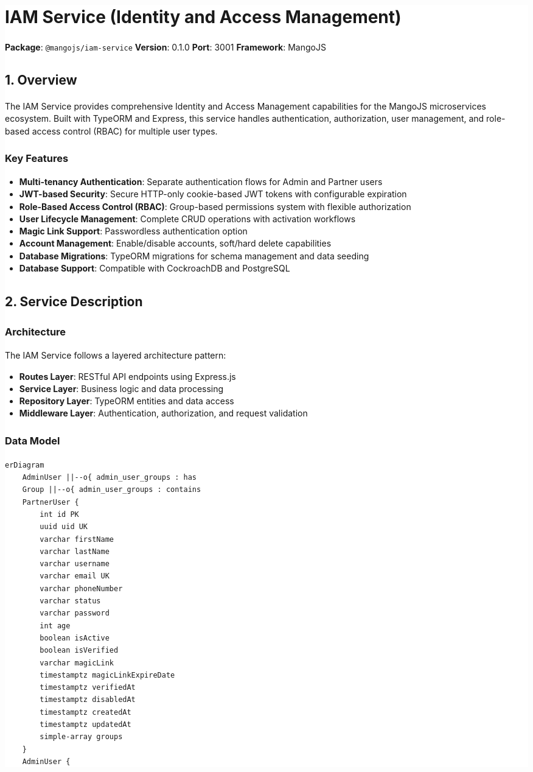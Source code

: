 # IAM Service (Identity and Access Management)

**Package**: `@mangojs/iam-service`
**Version**: 0.1.0
**Port**: 3001
**Framework**: MangoJS

## 1. Overview

The IAM Service provides comprehensive Identity and Access Management capabilities for the MangoJS microservices ecosystem. Built with TypeORM and Express, this service handles authentication, authorization, user management, and role-based access control (RBAC) for multiple user types.

### Key Features

- **Multi-tenancy Authentication**: Separate authentication flows for Admin and Partner users
- **JWT-based Security**: Secure HTTP-only cookie-based JWT tokens with configurable expiration
- **Role-Based Access Control (RBAC)**: Group-based permissions system with flexible authorization
- **User Lifecycle Management**: Complete CRUD operations with activation workflows
- **Magic Link Support**: Passwordless authentication option
- **Account Management**: Enable/disable accounts, soft/hard delete capabilities
- **Database Migrations**: TypeORM migrations for schema management and data seeding
- **Database Support**: Compatible with CockroachDB and PostgreSQL

## 2. Service Description

### Architecture

The IAM Service follows a layered architecture pattern:

- **Routes Layer**: RESTful API endpoints using Express.js
- **Service Layer**: Business logic and data processing
- **Repository Layer**: TypeORM entities and data access
- **Middleware Layer**: Authentication, authorization, and request validation

### Data Model

```mermaid
erDiagram
    AdminUser ||--o{ admin_user_groups : has
    Group ||--o{ admin_user_groups : contains
    PartnerUser {
        int id PK
        uuid uid UK
        varchar firstName
        varchar lastName
        varchar username
        varchar email UK
        varchar phoneNumber
        varchar status
        varchar password
        int age
        boolean isActive
        boolean isVerified
        varchar magicLink
        timestamptz magicLinkExpireDate
        timestamptz verifiedAt
        timestamptz disabledAt
        timestamptz createdAt
        timestamptz updatedAt
        simple-array groups
    }
    AdminUser {
```